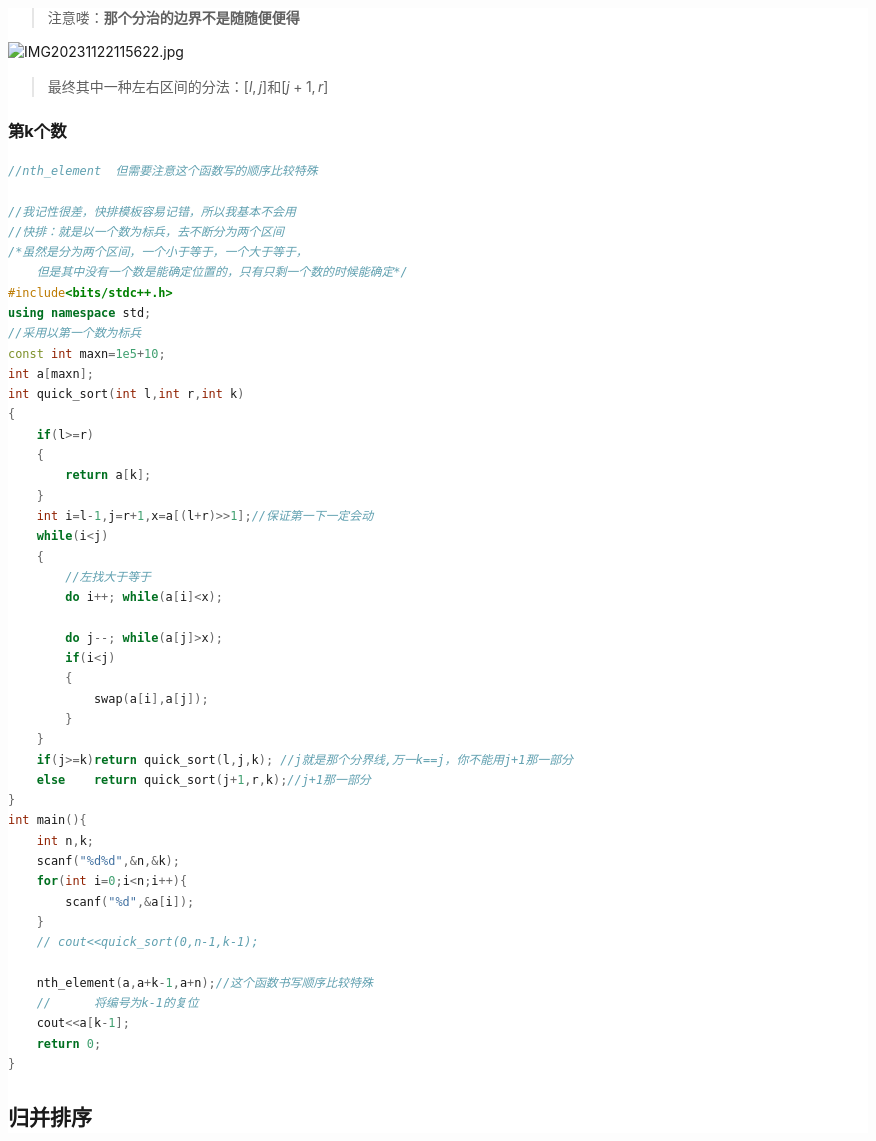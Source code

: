 > 注意喽：**那个分治的边界不是随随便便得**

![IMG20231122115622.jpg](https://cdn.acwing.com/media/article/image/2023/11/22/246003_4c155fe688-IMG20231122115622.jpg)

> 最终其中一种左右区间的分法：$[l,j]$和$[j+1,r]$

### 第k个数

```c++
//nth_element  但需要注意这个函数写的顺序比较特殊

//我记性很差，快排模板容易记错，所以我基本不会用
//快排：就是以一个数为标兵，去不断分为两个区间
/*虽然是分为两个区间，一个小于等于，一个大于等于，
    但是其中没有一个数是能确定位置的，只有只剩一个数的时候能确定*/
#include<bits/stdc++.h>
using namespace std;
//采用以第一个数为标兵
const int maxn=1e5+10;
int a[maxn];
int quick_sort(int l,int r,int k)
{
    if(l>=r)
    {
        return a[k];
    }
    int i=l-1,j=r+1,x=a[(l+r)>>1];//保证第一下一定会动
    while(i<j)
    {
        //左找大于等于
        do i++; while(a[i]<x);
        
        do j--; while(a[j]>x);
        if(i<j)
        {
            swap(a[i],a[j]);    
        }
    }
    if(j>=k)return quick_sort(l,j,k); //j就是那个分界线,万一k==j，你不能用j+1那一部分 
    else    return quick_sort(j+1,r,k);//j+1那一部分
}
int main(){
    int n,k;
    scanf("%d%d",&n,&k);
    for(int i=0;i<n;i++){
        scanf("%d",&a[i]);
    }
    // cout<<quick_sort(0,n-1,k-1);
    
    nth_element(a,a+k-1,a+n);//这个函数书写顺序比较特殊
    //      将编号为k-1的复位
    cout<<a[k-1];
    return 0;
}
```
## 归并排序
